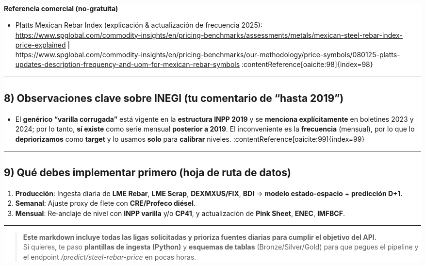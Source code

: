 **Referencia comercial (no‑gratuita)**
- Platts Mexican Rebar Index (explicación & actualización de frecuencia 2025):  
  https://www.spglobal.com/commodity-insights/en/pricing-benchmarks/assessments/metals/mexican-steel-rebar-index-price-explained |  
  https://www.spglobal.com/commodity-insights/en/pricing-benchmarks/our-methodology/price-symbols/080125-platts-updates-description-frequency-and-uom-for-mexican-rebar-symbols  :contentReference[oaicite:98]{index=98}

---

## 8) Observaciones clave sobre **INEGI** (tu comentario de “hasta 2019”)

- El **genérico “varilla corrugada”** está vigente en la **estructura INPP 2019** y se **menciona explícitamente** en boletines 2023 y 2024; por lo tanto, **sí existe** como serie mensual **posterior a 2019**. El inconveniente es la **frecuencia** (mensual), por lo que lo **depriorizamos** como **target** y lo usamos **solo** para **calibrar** niveles. :contentReference[oaicite:99]{index=99}

---

## 9) Qué debes implementar primero (hoja de ruta de datos)

1) **Producción**: Ingesta diaria de **LME Rebar**, **LME Scrap**, **DEXMXUS/FIX**, **BDI** → **modelo estado‑espacio** + **predicción D+1**.  
2) **Semanal**: Ajuste proxy de flete con **CRE/Profeco diésel**.  
3) **Mensual**: Re‑anclaje de nivel con **INPP varilla** y/o **CP41**, y actualización de **Pink Sheet**, **ENEC**, **IMFBCF**.

---

> **Este markdown incluye todas las ligas solicitadas y prioriza fuentes **diarias** para cumplir el objetivo del API.**  
> Si quieres, te paso **plantillas de ingesta (Python)** y **esquemas de tablas** (Bronze/Silver/Gold) para que pegues el pipeline y el endpoint */predict/steel-rebar-price* en pocas horas. 
